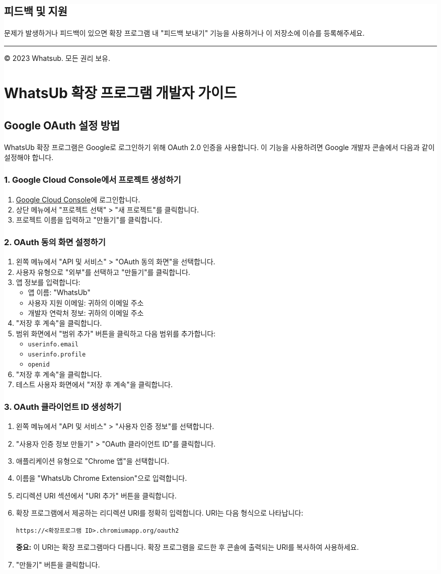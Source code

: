## 피드백 및 지원

문제가 발생하거나 피드백이 있으면 확장 프로그램 내 "피드백 보내기" 기능을 사용하거나 이 저장소에 이슈를 등록해주세요.

---

© 2023 Whatsub. 모든 권리 보유. 

# WhatsUb 확장 프로그램 개발자 가이드

## Google OAuth 설정 방법

WhatsUb 확장 프로그램은 Google로 로그인하기 위해 OAuth 2.0 인증을 사용합니다. 이 기능을 사용하려면 Google 개발자 콘솔에서 다음과 같이 설정해야 합니다.

### 1. Google Cloud Console에서 프로젝트 생성하기

1. [Google Cloud Console](https://console.cloud.google.com/)에 로그인합니다.
2. 상단 메뉴에서 "프로젝트 선택" > "새 프로젝트"를 클릭합니다.
3. 프로젝트 이름을 입력하고 "만들기"를 클릭합니다.

### 2. OAuth 동의 화면 설정하기

1. 왼쪽 메뉴에서 "API 및 서비스" > "OAuth 동의 화면"을 선택합니다.
2. 사용자 유형으로 "외부"를 선택하고 "만들기"를 클릭합니다.
3. 앱 정보를 입력합니다:
   - 앱 이름: "WhatsUb"
   - 사용자 지원 이메일: 귀하의 이메일 주소
   - 개발자 연락처 정보: 귀하의 이메일 주소
4. "저장 후 계속"을 클릭합니다.
5. 범위 화면에서 "범위 추가" 버튼을 클릭하고 다음 범위를 추가합니다:
   - `userinfo.email`
   - `userinfo.profile`
   - `openid`
6. "저장 후 계속"을 클릭합니다.
7. 테스트 사용자 화면에서 "저장 후 계속"을 클릭합니다.

### 3. OAuth 클라이언트 ID 생성하기

1. 왼쪽 메뉴에서 "API 및 서비스" > "사용자 인증 정보"를 선택합니다.
2. "사용자 인증 정보 만들기" > "OAuth 클라이언트 ID"를 클릭합니다.
3. 애플리케이션 유형으로 "Chrome 앱"을 선택합니다.
4. 이름을 "WhatsUb Chrome Extension"으로 입력합니다.
5. 리디렉션 URI 섹션에서 "URI 추가" 버튼을 클릭합니다.
6. 확장 프로그램에서 제공하는 리디렉션 URI를 정확히 입력합니다. URI는 다음 형식으로 나타납니다:
   ```
   https://<확장프로그램 ID>.chromiumapp.org/oauth2
   ```
   
   **중요:** 이 URI는 확장 프로그램마다 다릅니다. 확장 프로그램을 로드한 후 콘솔에 출력되는 URI를 복사하여 사용하세요.
   
7. "만들기" 버튼을 클릭합니다.

